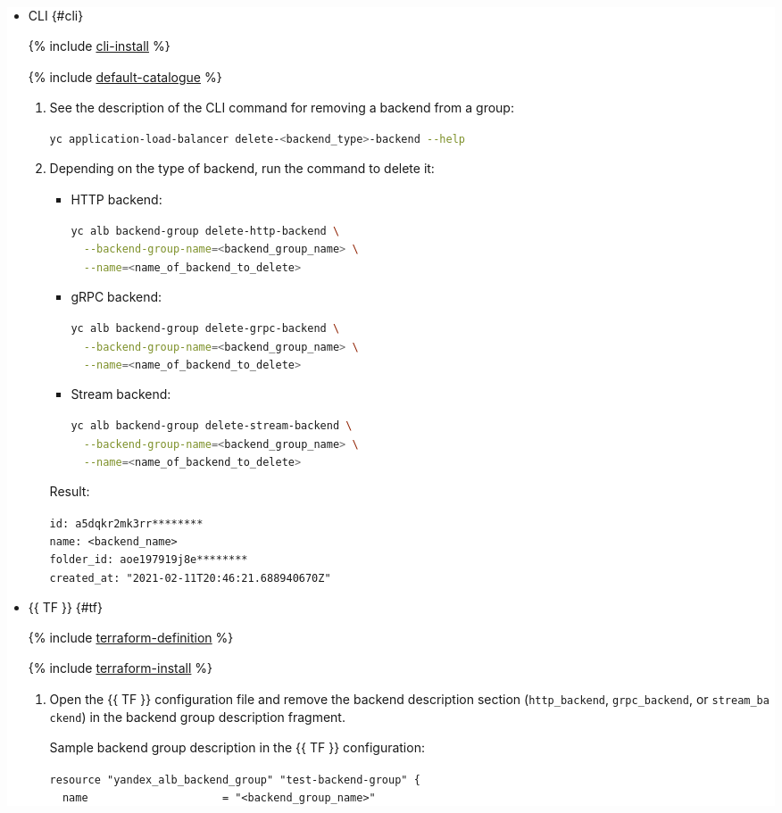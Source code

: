 - CLI {#cli}

  {% include [cli-install](../../_includes/cli-install.md) %}

  {% include [default-catalogue](../../_includes/default-catalogue.md) %}

  1. See the description of the CLI command for removing a backend from a group:

     ```bash
     yc application-load-balancer delete-<backend_type>-backend --help
     ```

  1. Depending on the type of backend, run the command to delete it:
     * HTTP backend:

       ```bash
       yc alb backend-group delete-http-backend \
         --backend-group-name=<backend_group_name> \
         --name=<name_of_backend_to_delete>
       ```

     * gRPC backend:

       ```bash
       yc alb backend-group delete-grpc-backend \
         --backend-group-name=<backend_group_name> \
         --name=<name_of_backend_to_delete>
       ```

     * Stream backend:

       ```bash
       yc alb backend-group delete-stream-backend \
         --backend-group-name=<backend_group_name> \
         --name=<name_of_backend_to_delete>
       ```

     Result:

     ```text
     id: a5dqkr2mk3rr********
     name: <backend_name>
     folder_id: aoe197919j8e********
     created_at: "2021-02-11T20:46:21.688940670Z"
     ```

- {{ TF }} {#tf}

  {% include [terraform-definition](../../_tutorials/_tutorials_includes/terraform-definition.md) %}

  {% include [terraform-install](../../_includes/terraform-install.md) %}

  1. Open the {{ TF }} configuration file and remove the backend description section (`http_backend`, `grpc_backend`, or `stream_backend`) in the backend group description fragment.

     Sample backend group description in the {{ TF }} configuration:

     ```hcl
     resource "yandex_alb_backend_group" "test-backend-group" {
       name                     = "<backend_group_name>"
